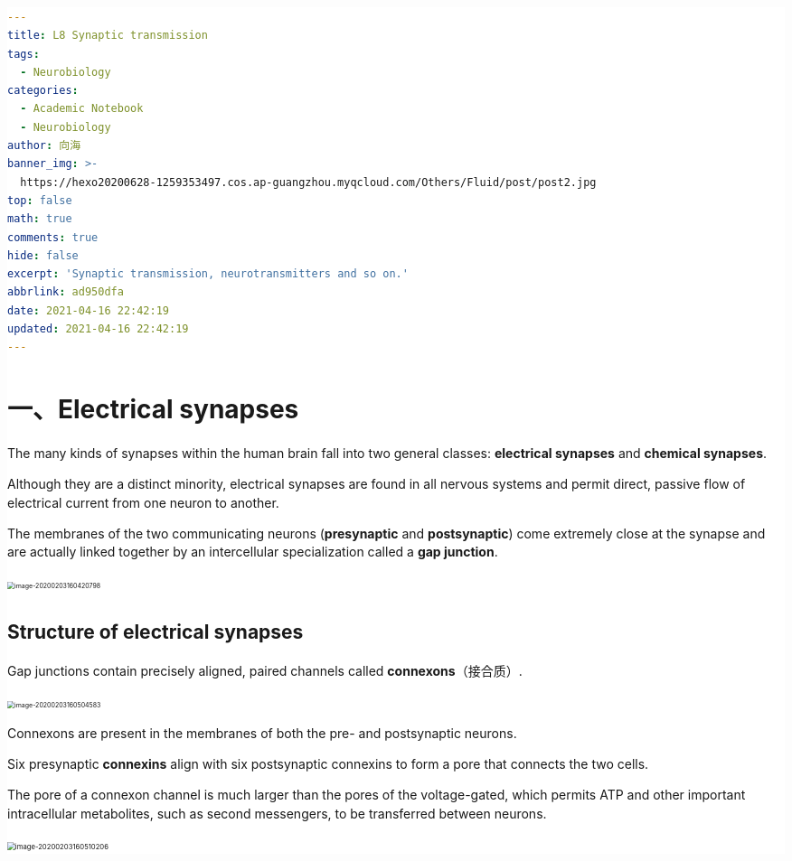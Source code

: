 ```yaml
---
title: L8 Synaptic transmission
tags:
  - Neurobiology
categories:
  - Academic Notebook
  - Neurobiology
author: 向海
banner_img: >-
  https://hexo20200628-1259353497.cos.ap-guangzhou.myqcloud.com/Others/Fluid/post/post2.jpg
top: false
math: true
comments: true
hide: false
excerpt: 'Synaptic transmission, neurotransmitters and so on.'
abbrlink: ad950dfa
date: 2021-04-16 22:42:19
updated: 2021-04-16 22:42:19
---
```


# 一、Electrical synapses

The many kinds of synapses within the human brain fall into two general classes: **electrical synapses** and **chemical synapses**. 

Although they are a distinct minority, electrical synapses are found in all nervous systems and permit direct, passive flow of electrical current from one neuron to another.

The membranes of the two communicating neurons (**presynaptic** and **postsynaptic**) come extremely close at the synapse and are actually linked together by an intercellular specialization called a **gap junction**.

<img src="https://hexo20200628-1259353497.cos.ap-guangzhou.myqcloud.com/Articles/Academic_Notes/Neurobiology/image-20200203160420798.png" alt="image-20200203160420798" style="zoom:50%;" />

## Structure of electrical synapses

Gap junctions contain precisely aligned, paired channels called **connexons**（接合质）.

<img src="https://hexo20200628-1259353497.cos.ap-guangzhou.myqcloud.com/Articles/Academic_Notes/Neurobiology/image-20200203160504583.png" alt="image-20200203160504583" style="zoom:50%;" />

Connexons are present in the membranes of both the pre- and postsynaptic neurons.

Six presynaptic **connexins** align with six postsynaptic connexins to form a pore that connects the two cells.

The pore of a connexon channel is much larger than the pores of the voltage-gated, which permits ATP and other important intracellular metabolites, such as second messengers, to be transferred between neurons.

<img src="https://hexo20200628-1259353497.cos.ap-guangzhou.myqcloud.com/Articles/Academic_Notes/Neurobiology/image-20200203160510206.png" alt="image-20200203160510206" style="zoom: 55%;" />
